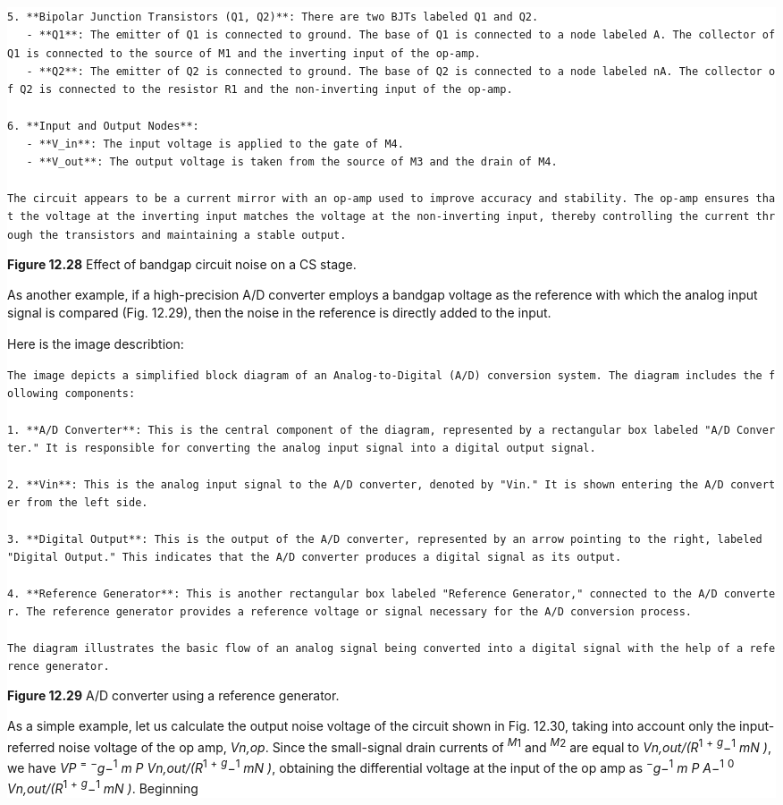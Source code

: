 ```
5. **Bipolar Junction Transistors (Q1, Q2)**: There are two BJTs labeled Q1 and Q2.
   - **Q1**: The emitter of Q1 is connected to ground. The base of Q1 is connected to a node labeled A. The collector of Q1 is connected to the source of M1 and the inverting input of the op-amp.
   - **Q2**: The emitter of Q2 is connected to ground. The base of Q2 is connected to a node labeled nA. The collector of Q2 is connected to the resistor R1 and the non-inverting input of the op-amp.

6. **Input and Output Nodes**:
   - **V_in**: The input voltage is applied to the gate of M4.
   - **V_out**: The output voltage is taken from the source of M3 and the drain of M4.

The circuit appears to be a current mirror with an op-amp used to improve accuracy and stability. The op-amp ensures that the voltage at the inverting input matches the voltage at the non-inverting input, thereby controlling the current through the transistors and maintaining a stable output.
```

**Figure 12.28** Effect of bandgap circuit noise on a CS stage.

As another example, if a high-precision A/D converter employs a bandgap voltage as the reference with which the analog input signal is compared (Fig. 12.29), then the noise in the reference is directly added to the input.

Here is the image describtion:
```
The image depicts a simplified block diagram of an Analog-to-Digital (A/D) conversion system. The diagram includes the following components:

1. **A/D Converter**: This is the central component of the diagram, represented by a rectangular box labeled "A/D Converter." It is responsible for converting the analog input signal into a digital output signal.

2. **Vin**: This is the analog input signal to the A/D converter, denoted by "Vin." It is shown entering the A/D converter from the left side.

3. **Digital Output**: This is the output of the A/D converter, represented by an arrow pointing to the right, labeled "Digital Output." This indicates that the A/D converter produces a digital signal as its output.

4. **Reference Generator**: This is another rectangular box labeled "Reference Generator," connected to the A/D converter. The reference generator provides a reference voltage or signal necessary for the A/D conversion process.

The diagram illustrates the basic flow of an analog signal being converted into a digital signal with the help of a reference generator.
```

**Figure 12.29** A/D converter using a reference generator.

As a simple example, let us calculate the output noise voltage of the circuit shown in Fig. 12.30, taking into account only the input-referred noise voltage of the op amp, *Vn,op*. Since the small-signal drain currents of *<sup>M</sup>*<sup>1</sup> and *<sup>M</sup>*<sup>2</sup> are equal to *Vn,out/(R*<sup>1</sup> <sup>+</sup> *<sup>g</sup>*−<sup>1</sup> *mN )*, we have *VP* <sup>=</sup> <sup>−</sup>*g*−<sup>1</sup> *m P Vn,out/(R*<sup>1</sup> <sup>+</sup> *<sup>g</sup>*−<sup>1</sup> *mN )*, obtaining the differential voltage at the input of the op amp as <sup>−</sup>*g*−<sup>1</sup> *m P A*−<sup>1</sup> <sup>0</sup> *Vn,out/(R*<sup>1</sup> <sup>+</sup> *<sup>g</sup>*−<sup>1</sup> *mN )*. Beginning
